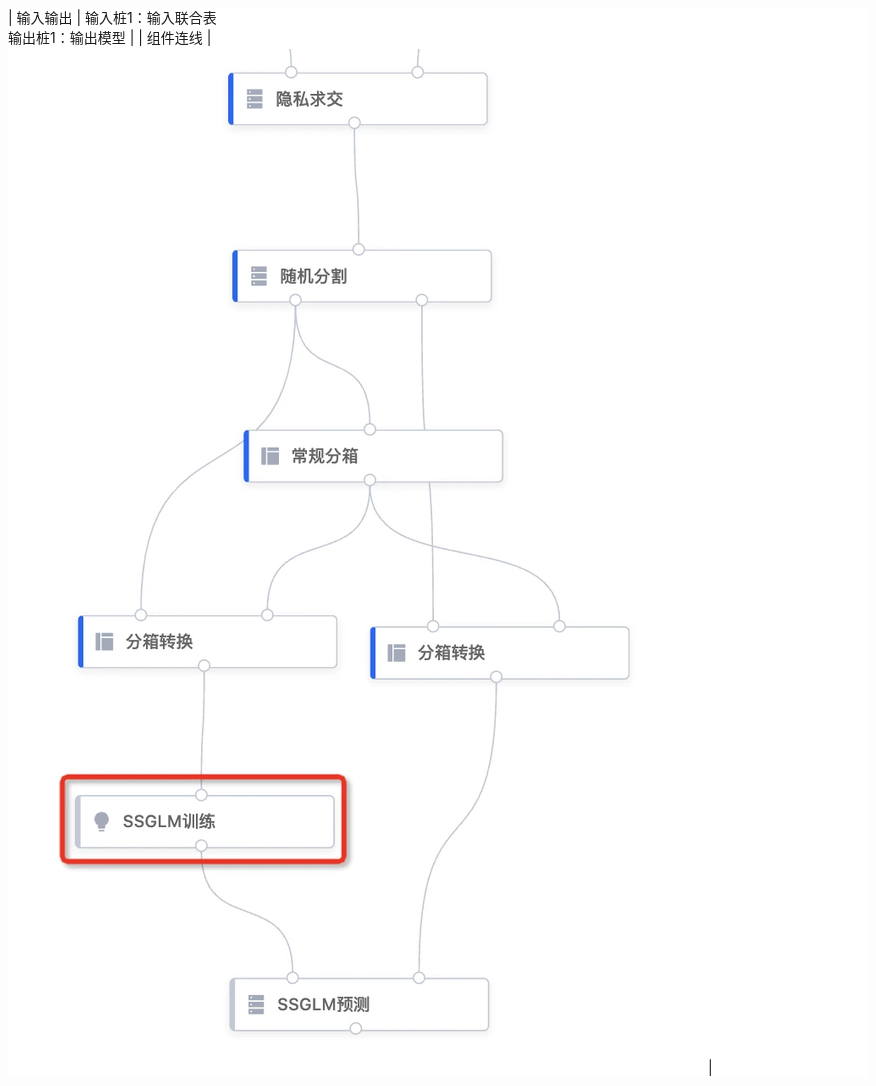 | 输入输出   | 输入桩1：输入联合表<br />输出桩1：输出模型                                                                                                                                                                                                                                                                                                                                                                                                                                                                                                                                                                                                                                                                                                                                                                                                                                                                                                                                                                                                                                                                                                                                                                                                                                                                                                                                                                                                                                                                                                                                                                                                                                                                                                                                                                                                                                                                                                                                                                                                                                                                                                                                                                                                                                                                  |
| 组件连线   | ![ssglm](./imgs/ssglm.png)                                                                                                                                                                                                                                                                                                                                                                                                                                                                                                                                                                                                                                                                                                                                                                                                                                                                                                                                                                                                                                                                                                                                                                                                                                                                                                                                                                                                                                                                                                                                                                                                                                                                                                                                                                                                                                                                                                                                                                                                                                                                                                                                                                                                                                                                 |